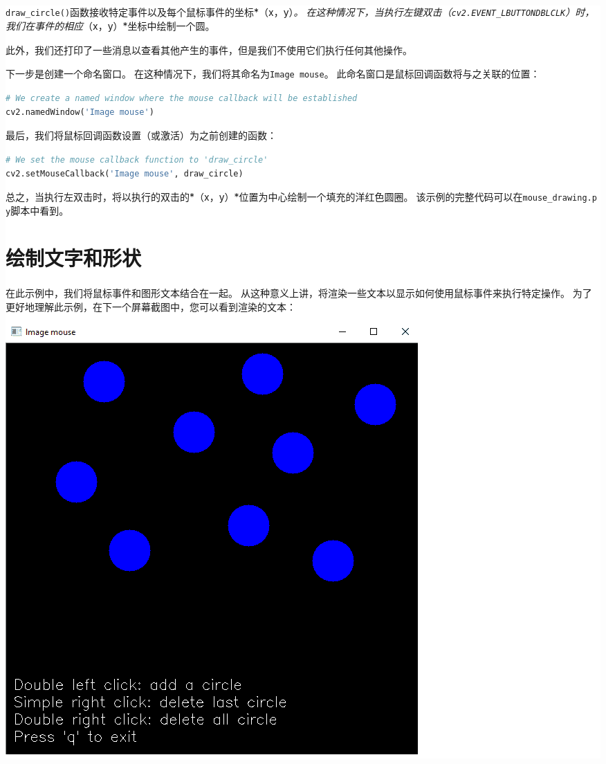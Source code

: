 `draw_circle()`函数接收特定事件以及每个鼠标事件的坐标*（x，y）*。 在这种情况下，当执行左键双击（`cv2.EVENT_LBUTTONDBLCLK`）时，我们在事件的相应*（x，y）*坐标中绘制一个圆。

此外，我们还打印了一些消息以查看其他产生的事件，但是我们不使用它们执行任何其他操作。

下一步是创建一个命名窗口。 在这种情况下，我们将其命名为`Image mouse`。 此命名窗口是鼠标回调函数将与之关联的位置：

```py
# We create a named window where the mouse callback will be established
cv2.namedWindow('Image mouse')
```

最后，我们将鼠标回调函数设置（或激活）为之前创建的函数：

```py
# We set the mouse callback function to 'draw_circle'
cv2.setMouseCallback('Image mouse', draw_circle)
```

总之，当执行左双击时，将以执行的双击的*（x，y）*位置为中心绘制一个填充的洋红色圆圈。 该示例的完整代码可以在`mouse_drawing.py`脚本中看到。

# 绘制文字和形状

在此示例中，我们将鼠标事件和图形文本结合在一起。 从这种意义上讲，将渲染一些文本以显示如何使用鼠标事件来执行特定操作。 为了更好地理解此示例，在下一个屏幕截图中，您可以看到渲染的文本：

![](img/f6f2ab83-c6a4-4d23-a7f0-1e13081b3fb8.png)
